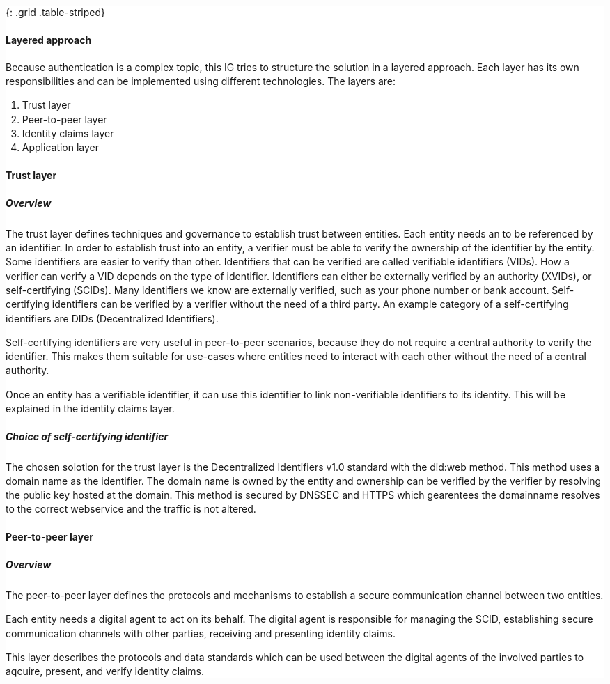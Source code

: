 {: .grid .table-striped}

#### Layered approach

Because authentication is a complex topic, this IG tries to structure the solution in a layered approach. Each layer has its own responsibilities and can be implemented using different technologies. The layers are:

1. Trust layer
2. Peer-to-peer layer
3. Identity claims layer
4. Application layer

#### Trust layer

##### Overview

The trust layer defines techniques and governance to establish trust between entities. Each entity needs an to be referenced by an identifier.
In order to establish trust into an entity, a verifier must be able to verify the ownership of the identifier by the entity. Some identifiers are easier to verify than other. Identifiers that can be verified are called verifiable identifiers (VIDs).
How a verifier can verify a VID depends on the type of identifier.
Identifiers can either be externally verified by an authority (XVIDs), or self-certifying (SCIDs). Many identifiers we know are externally verified, such as your phone number or bank account.
Self-certifying identifiers can be verified by a verifier without the need of a third party. An example category of a self-certifying identifiers are DIDs (Decentralized Identifiers).

Self-certifying identifiers are very useful in peer-to-peer scenarios, because they do not require a central authority to verify the identifier. This makes them suitable for use-cases where entities need to interact with each other without the need of a central authority.

Once an entity has a verifiable identifier, it can use this identifier to link non-verifiable identifiers to its identity. This will be explained in the identity claims layer.

##### Choice of self-certifying identifier

The chosen solotion for the trust layer is the [Decentralized Identifiers v1.0 standard](https://www.w3.org/TR/did-1.0/) with the [did:web method](https://w3c-ccg.github.io/did-method-web/). This method uses a domain name as the identifier. The domain name is owned by the entity and ownership can be verified by the verifier by resolving the public key hosted at the domain. This method is secured by DNSSEC and HTTPS which gearentees the domainname resolves to the correct webservice and the traffic is not altered.

#### Peer-to-peer layer

##### Overview

The peer-to-peer layer defines the protocols and mechanisms to establish a secure communication channel between two entities.

Each entity needs a digital agent to act on its behalf. The digital agent is responsible for managing the SCID, establishing secure communication channels with other parties, receiving and presenting identity claims.

This layer describes the protocols and data standards which can be used between the digital agents of the involved parties to aqcuire, present, and verify identity claims.
